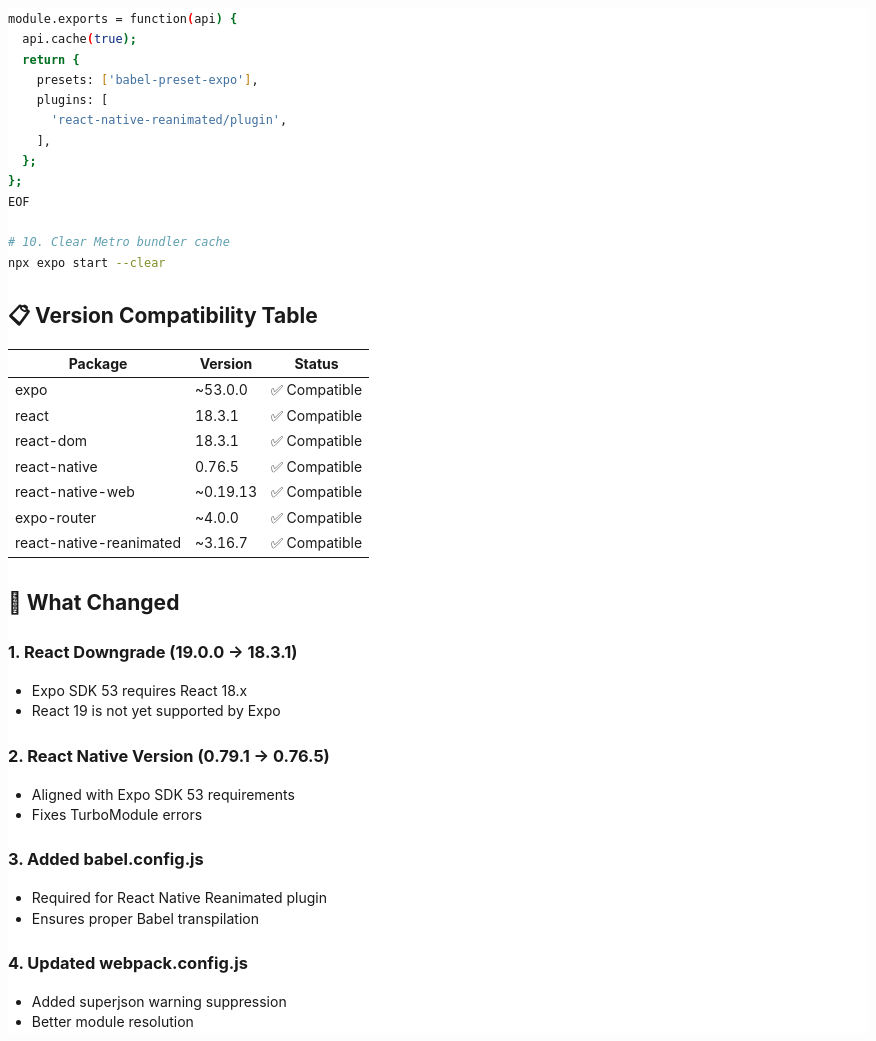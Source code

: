 ```bash
module.exports = function(api) {
  api.cache(true);
  return {
    presets: ['babel-preset-expo'],
    plugins: [
      'react-native-reanimated/plugin',
    ],
  };
};
EOF

# 10. Clear Metro bundler cache
npx expo start --clear
```

## 📋 Version Compatibility Table

| Package | Version | Status |
|---------|---------|--------|
| expo | ~53.0.0 | ✅ Compatible |
| react | 18.3.1 | ✅ Compatible |
| react-dom | 18.3.1 | ✅ Compatible |
| react-native | 0.76.5 | ✅ Compatible |
| react-native-web | ~0.19.13 | ✅ Compatible |
| expo-router | ~4.0.0 | ✅ Compatible |
| react-native-reanimated | ~3.16.7 | ✅ Compatible |

## 🎯 What Changed

### 1. React Downgrade (19.0.0 → 18.3.1)
- Expo SDK 53 requires React 18.x
- React 19 is not yet supported by Expo

### 2. React Native Version (0.79.1 → 0.76.5)
- Aligned with Expo SDK 53 requirements
- Fixes TurboModule errors

### 3. Added babel.config.js
- Required for React Native Reanimated plugin
- Ensures proper Babel transpilation

### 4. Updated webpack.config.js
- Added superjson warning suppression
- Better module resolution
